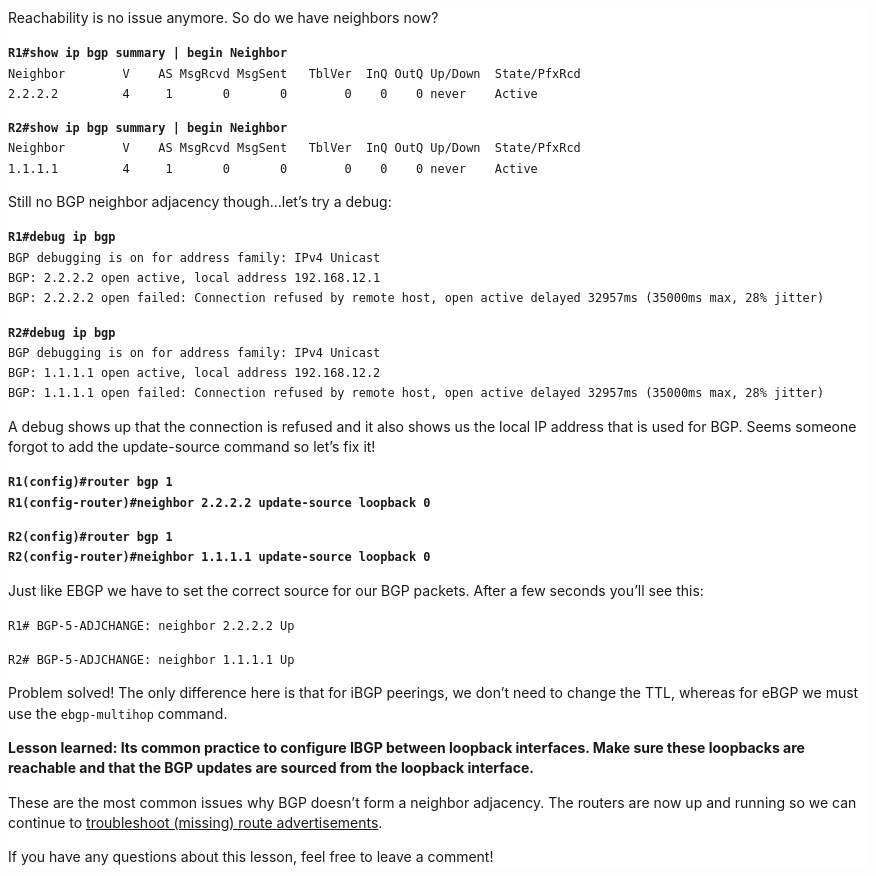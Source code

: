 Reachability is no issue anymore. So do we have neighbors now?

<pre><code><strong>R1#show ip bgp summary | begin Neighbor
</strong>Neighbor        V    AS MsgRcvd MsgSent   TblVer  InQ OutQ Up/Down  State/PfxRcd
2.2.2.2         4     1       0       0        0    0    0 never    Active
</code></pre>

<pre><code><strong>R2#show ip bgp summary | begin Neighbor
</strong>Neighbor        V    AS MsgRcvd MsgSent   TblVer  InQ OutQ Up/Down  State/PfxRcd
1.1.1.1         4     1       0       0        0    0    0 never    Active
</code></pre>

Still no BGP neighbor adjacency though…let’s try a debug:

<pre><code><strong>R1#debug ip bgp 
</strong>BGP debugging is on for address family: IPv4 Unicast
BGP: 2.2.2.2 open active, local address 192.168.12.1
BGP: 2.2.2.2 open failed: Connection refused by remote host, open active delayed 32957ms (35000ms max, 28% jitter)
</code></pre>

<pre><code><strong>R2#debug ip bgp 
</strong>BGP debugging is on for address family: IPv4 Unicast
BGP: 1.1.1.1 open active, local address 192.168.12.2
BGP: 1.1.1.1 open failed: Connection refused by remote host, open active delayed 32957ms (35000ms max, 28% jitter)
</code></pre>

A debug shows up that the connection is refused and it also shows us the local IP address that is used for BGP. Seems someone forgot to add the update-source command so let’s fix it!

<pre><code><strong>R1(config)#router bgp 1
</strong><strong>R1(config-router)#neighbor 2.2.2.2 update-source loopback 0
</strong></code></pre>

<pre><code><strong>R2(config)#router bgp 1
</strong><strong>R2(config-router)#neighbor 1.1.1.1 update-source loopback 0
</strong></code></pre>

Just like EBGP we have to set the correct source for our BGP packets. After a few seconds you’ll see this:

```
R1# BGP-5-ADJCHANGE: neighbor 2.2.2.2 Up
```

```
R2# BGP-5-ADJCHANGE: neighbor 1.1.1.1 Up
```

Problem solved! The only difference here is that for iBGP peerings, we don’t need to change the TTL, whereas for eBGP we must use the `ebgp-multihop` command.

**Lesson learned: Its common practice to configure IBGP between loopback interfaces. Make sure these loopbacks are reachable and that the BGP updates are sourced from the loopback interface.**

These are the most common issues why BGP doesn’t form a neighbor adjacency. The routers are now up and running so we can continue to [troubleshoot (missing) route advertisements](https://networklessons.com/cisco/ccnp-encor-350-401/troubleshooting-bgp-route-advertisement).

If you have any questions about this lesson, feel free to leave a comment!
